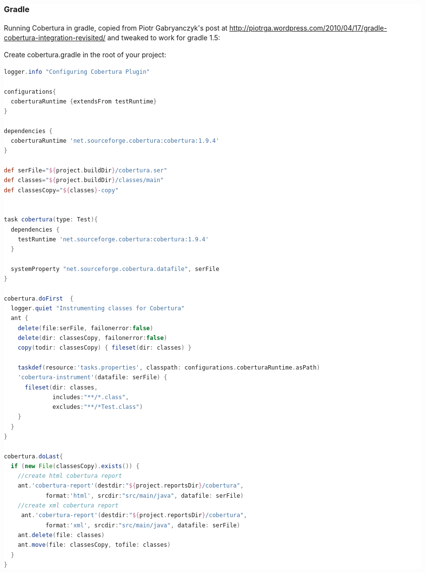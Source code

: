 ### Gradle

Running Cobertura in gradle, copied from Piotr Gabryanczyk's post at
<http://piotrga.wordpress.com/2010/04/17/gradle-cobertura-integration-revisited/> and
tweaked to work for gradle 1.5:

Create cobertura.gradle in the root of your project:

```groovy
logger.info "Configuring Cobertura Plugin"

configurations{
  coberturaRuntime {extendsFrom testRuntime}
}

dependencies {
  coberturaRuntime 'net.sourceforge.cobertura:cobertura:1.9.4'
}

def serFile="${project.buildDir}/cobertura.ser"
def classes="${project.buildDir}/classes/main"
def classesCopy="${classes}-copy"


task cobertura(type: Test){
  dependencies {
    testRuntime 'net.sourceforge.cobertura:cobertura:1.9.4'
  }

  systemProperty "net.sourceforge.cobertura.datafile", serFile
}

cobertura.doFirst  {
  logger.quiet "Instrumenting classes for Cobertura"
  ant {
    delete(file:serFile, failonerror:false)
    delete(dir: classesCopy, failonerror:false)
    copy(todir: classesCopy) { fileset(dir: classes) }

    taskdef(resource:'tasks.properties', classpath: configurations.coberturaRuntime.asPath)
    'cobertura-instrument'(datafile: serFile) {
      fileset(dir: classes,
              includes:"**/*.class",
              excludes:"**/*Test.class")
    }
  }
}

cobertura.doLast{
  if (new File(classesCopy).exists()) {
    //create html cobertura report
    ant.'cobertura-report'(destdir:"${project.reportsDir}/cobertura",
            format:'html', srcdir:"src/main/java", datafile: serFile)
    //create xml cobertura report
     ant.'cobertura-report'(destdir:"${project.reportsDir}/cobertura",
            format:'xml', srcdir:"src/main/java", datafile: serFile)
    ant.delete(file: classes)
    ant.move(file: classesCopy, tofile: classes)
  }
}
```
